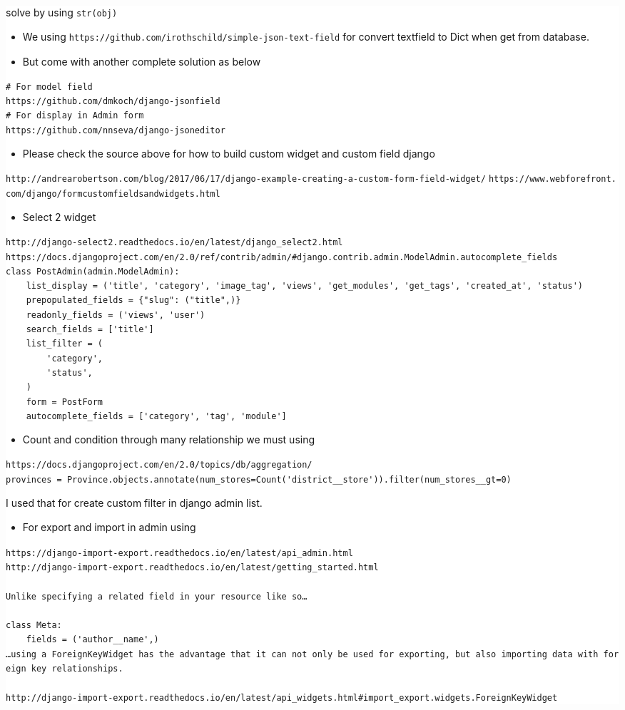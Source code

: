 solve by using `str(obj)`

- We using `https://github.com/irothschild/simple-json-text-field` for convert textfield to Dict when get from database.

- But come with another complete solution as below

```textmate
# For model field
https://github.com/dmkoch/django-jsonfield
# For display in Admin form
https://github.com/nnseva/django-jsoneditor
```

- Please check the source above for how to build custom widget and custom field django

`http://andrearobertson.com/blog/2017/06/17/django-example-creating-a-custom-form-field-widget/`
`https://www.webforefront.com/django/formcustomfieldsandwidgets.html`

* Select 2 widget

```textmate
http://django-select2.readthedocs.io/en/latest/django_select2.html
https://docs.djangoproject.com/en/2.0/ref/contrib/admin/#django.contrib.admin.ModelAdmin.autocomplete_fields
class PostAdmin(admin.ModelAdmin):
    list_display = ('title', 'category', 'image_tag', 'views', 'get_modules', 'get_tags', 'created_at', 'status')
    prepopulated_fields = {"slug": ("title",)}
    readonly_fields = ('views', 'user')
    search_fields = ['title']
    list_filter = (
        'category',
        'status',
    )
    form = PostForm
    autocomplete_fields = ['category', 'tag', 'module']
```

* Count and condition through many relationship we must using

```textmate
https://docs.djangoproject.com/en/2.0/topics/db/aggregation/
provinces = Province.objects.annotate(num_stores=Count('district__store')).filter(num_stores__gt=0)
```

I used that for create custom filter in django admin list.

* For export and import in admin using 

```textmate
https://django-import-export.readthedocs.io/en/latest/api_admin.html
http://django-import-export.readthedocs.io/en/latest/getting_started.html

Unlike specifying a related field in your resource like so…

class Meta:
    fields = ('author__name',)
…using a ForeignKeyWidget has the advantage that it can not only be used for exporting, but also importing data with foreign key relationships.

http://django-import-export.readthedocs.io/en/latest/api_widgets.html#import_export.widgets.ForeignKeyWidget

```
